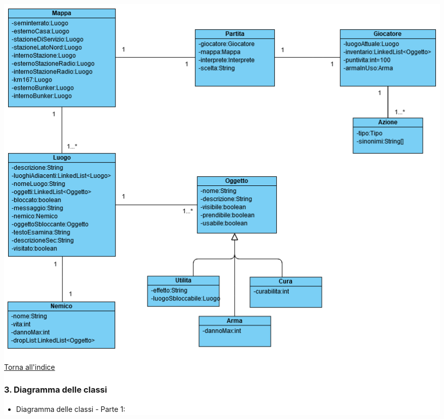 ![Model Diagram](drawings/model_diagram.png)

[Torna all'indice](#indice)


### 3. Diagramma delle classi

* Diagramma delle classi - Parte 1:

